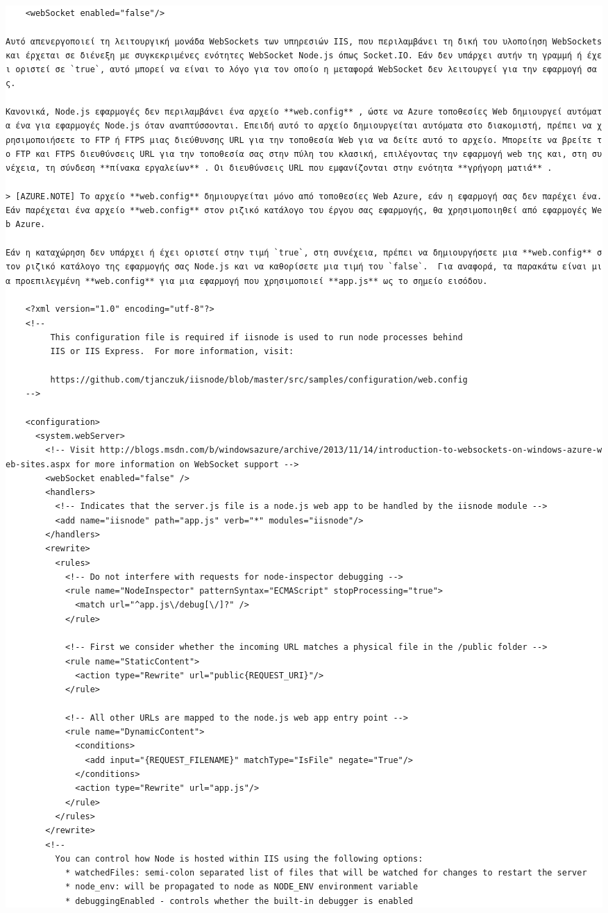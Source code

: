         <webSocket enabled="false"/>

    Αυτό απενεργοποιεί τη λειτουργική μονάδα WebSockets των υπηρεσιών IIS, που περιλαμβάνει τη δική του υλοποίηση WebSockets και έρχεται σε διένεξη με συγκεκριμένες ενότητες WebSocket Node.js όπως Socket.IO. Εάν δεν υπάρχει αυτήν τη γραμμή ή έχει οριστεί σε `true`, αυτό μπορεί να είναι το λόγο για τον οποίο η μεταφορά WebSocket δεν λειτουργεί για την εφαρμογή σας.

    Κανονικά, Node.js εφαρμογές δεν περιλαμβάνει ένα αρχείο **web.config** , ώστε να Azure τοποθεσίες Web δημιουργεί αυτόματα ένα για εφαρμογές Node.js όταν αναπτύσσονται. Επειδή αυτό το αρχείο δημιουργείται αυτόματα στο διακομιστή, πρέπει να χρησιμοποιήσετε το FTP ή FTPS μιας διεύθυνσης URL για την τοποθεσία Web για να δείτε αυτό το αρχείο. Μπορείτε να βρείτε το FTP και FTPS διευθύνσεις URL για την τοποθεσία σας στην πύλη του κλασική, επιλέγοντας την εφαρμογή web της και, στη συνέχεια, τη σύνδεση **πίνακα εργαλείων** . Οι διευθύνσεις URL που εμφανίζονται στην ενότητα **γρήγορη ματιά** .

    > [AZURE.NOTE] Το αρχείο **web.config** δημιουργείται μόνο από τοποθεσίες Web Azure, εάν η εφαρμογή σας δεν παρέχει ένα. Εάν παρέχεται ένα αρχείο **web.config** στον ριζικό κατάλογο του έργου σας εφαρμογής, θα χρησιμοποιηθεί από εφαρμογές Web Azure.

    Εάν η καταχώρηση δεν υπάρχει ή έχει οριστεί στην τιμή `true`, στη συνέχεια, πρέπει να δημιουργήσετε μια **web.config** στον ριζικό κατάλογο της εφαρμογής σας Node.js και να καθορίσετε μια τιμή του `false`.  Για αναφορά, τα παρακάτω είναι μια προεπιλεγμένη **web.config** για μια εφαρμογή που χρησιμοποιεί **app.js** ως το σημείο εισόδου.

        <?xml version="1.0" encoding="utf-8"?>
        <!--
             This configuration file is required if iisnode is used to run node processes behind
             IIS or IIS Express.  For more information, visit:

             https://github.com/tjanczuk/iisnode/blob/master/src/samples/configuration/web.config
        -->

        <configuration>
          <system.webServer>
            <!-- Visit http://blogs.msdn.com/b/windowsazure/archive/2013/11/14/introduction-to-websockets-on-windows-azure-web-sites.aspx for more information on WebSocket support -->
            <webSocket enabled="false" />
            <handlers>
              <!-- Indicates that the server.js file is a node.js web app to be handled by the iisnode module -->
              <add name="iisnode" path="app.js" verb="*" modules="iisnode"/>
            </handlers>
            <rewrite>
              <rules>
                <!-- Do not interfere with requests for node-inspector debugging -->
                <rule name="NodeInspector" patternSyntax="ECMAScript" stopProcessing="true">
                  <match url="^app.js\/debug[\/]?" />
                </rule>

                <!-- First we consider whether the incoming URL matches a physical file in the /public folder -->
                <rule name="StaticContent">
                  <action type="Rewrite" url="public{REQUEST_URI}"/>
                </rule>

                <!-- All other URLs are mapped to the node.js web app entry point -->
                <rule name="DynamicContent">
                  <conditions>
                    <add input="{REQUEST_FILENAME}" matchType="IsFile" negate="True"/>
                  </conditions>
                  <action type="Rewrite" url="app.js"/>
                </rule>
              </rules>
            </rewrite>
            <!--
              You can control how Node is hosted within IIS using the following options:
                * watchedFiles: semi-colon separated list of files that will be watched for changes to restart the server
                * node_env: will be propagated to node as NODE_ENV environment variable
                * debuggingEnabled - controls whether the built-in debugger is enabled


[Azure Redis Cache]: /documentation/services/redis-cache/
[Εφαρμογές Web της εφαρμογής υπηρεσίας]: http://go.microsoft.com/fwlink/?LinkId=529714
[Σελίδα Τιμολόγηση εφαρμογών Web]: http://go.microsoft.com/fwlink/?LinkId=511643
[Δημιουργία μιας εφαρμογής Node.js συνομιλίας με Socket.IO σε μια υπηρεσία Azure Cloud]: ../cloud-services/cloud-services-nodejs-chat-app-socketio.md
[Install and Configure the Azure CLI]: ../xplat-cli-install.md
[Azure εφαρμογής υπηρεσίας και τις επιπτώσεις της σχετικά με τις υπάρχουσες υπηρεσίες Azure]: http://go.microsoft.com/fwlink/?LinkId=529714
[Κέντρο για προγραμματιστές του node.js]: /develop/nodejs/
[Δοκιμάστε εφαρμογής υπηρεσίας]: http://go.microsoft.com/fwlink/?LinkId=523751
[Συσχέτιση παρουσία στη Azure τοποθεσίες Web]: https://azure.microsoft.com/blog/2013/11/18/disabling-arrs-instance-affinity-in-windows-azure-web-sites/
[Δημιουργήστε ένα cache στο Azure Redis Cache]: ../redis-cache/cache-dotnet-how-to-use-azure-redis-cache.md
[socket.IO redis]: https://github.com/socketio/socket.io-redis
[Socket.IO GitHub αποθετήριο δεδομένων]: https://github.com/socketio/socket.io
[ZIP ή GZ αρχειοθετηθούν κυκλοφορίας]: https://github.com/socketio/socket.io/releases
[chat-example-view]: ./media/web-sites-nodejs-chat-app-socketio/socketio-2.png
[npm-output]: ./media/web-sites-nodejs-chat-app-socketio/socketio-7.png
[completed-app]: ./media/web-sites-nodejs-chat-app-socketio/websitesocketcomplete.png